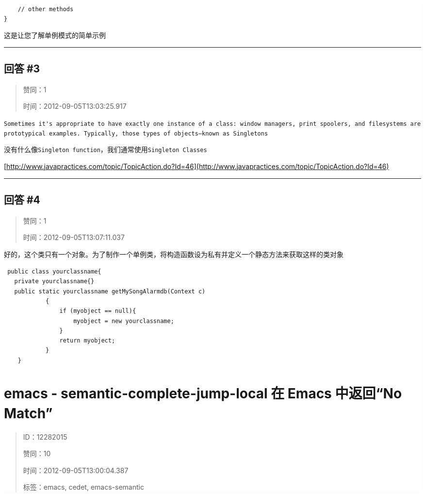 ```
    // other methods
} 
```

这是让您了解单例模式的简单示例

* * *

## 回答 #3

> 赞同：1
> 
> 时间：2012-09-05T13:03:25.917

`Sometimes it's appropriate to have exactly one instance of a class: window managers, print spoolers, and filesystems are prototypical examples. Typically, those types of objects—known as Singletons`

没有什么像`Singleton function`，我们通常使用`Singleton Classes`

[http://www.javapractices.com/topic/TopicAction.do?Id=46](http://www.javapractices.com/topic/TopicAction.do?Id=46)

* * *

## 回答 #4

> 赞同：1
> 
> 时间：2012-09-05T13:07:11.037

好的，这个类只有一个对象。为了制作一个单例类，将构造函数设为私有并定义一个静态方法来获取这样的类对象

```
 public class yourclassname{
   private yourclassname{}
   public static yourclassname getMySongAlarmdb(Context c)
            {
                if (myobject == null){
                    myobject = new yourclassname;
                }
                return myobject;
            }
    } 
```

# emacs - semantic-complete-jump-local 在 Emacs 中返回“No Match”

> ID：12282015
> 
> 赞同：10
> 
> 时间：2012-09-05T13:00:04.387
> 
> 标签：emacs, cedet, emacs-semantic
